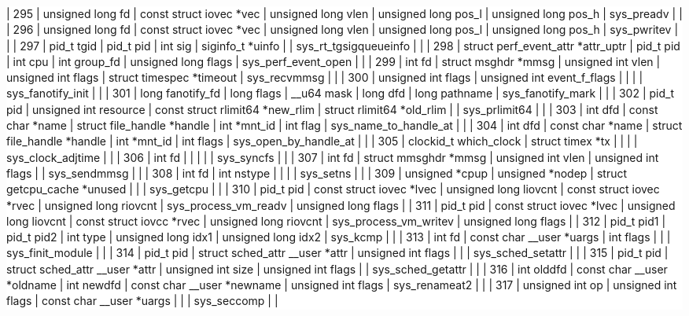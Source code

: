 | 295  | unsigned long fd                  | const struct iovec *vec               | unsigned long vlen                    | unsigned long pos_l                   | unsigned long pos_h                  | sys_preadv                 |                     |
| 296  | unsigned long fd                  | const struct iovec *vec               | unsigned long vlen                    | unsigned long pos_l                   | unsigned long pos_h                  | sys_pwritev                |                     |
| 297  | pid_t tgid                        | pid_t pid                             | int sig                               | siginfo_t *uinfo                      |                                      | sys_rt_tgsigqueueinfo      |                     |
| 298  | struct perf_event_attr *attr_uptr | pid_t pid                             | int cpu                               | int group_fd                          | unsigned long flags                  | sys_perf_event_open        |                     |
| 299  | int fd                            | struct msghdr *mmsg                   | unsigned int vlen                     | unsigned int flags                    | struct timespec *timeout             | sys_recvmmsg               |                     |
| 300  | unsigned int flags                | unsigned int event_f_flags            |                                       |                                       |                                      | sys_fanotify_init          |                     |
| 301  | long fanotify_fd                  | long flags                            | __u64 mask                            | long dfd                              | long pathname                        | sys_fanotify_mark          |                     |
| 302  | pid_t pid                         | unsigned int resource                 | const struct rlimit64 *new_rlim       | struct rlimit64 *old_rlim             |                                      | sys_prlimit64              |                     |
| 303  | int dfd                           | const char *name                      | struct file_handle *handle            | int *mnt_id                           | int flag                             | sys_name_to_handle_at      |                     |
| 304  | int dfd                           | const char *name                      | struct file_handle *handle            | int *mnt_id                           | int flags                            | sys_open_by_handle_at      |                     |
| 305  | clockid_t which_clock             | struct timex *tx                      |                                       |                                       |                                      | sys_clock_adjtime          |                     |
| 306  | int fd                            |                                       |                                       |                                       |                                      | sys_syncfs                 |                     |
| 307  | int fd                            | struct mmsghdr *mmsg                  | unsigned int vlen                     | unsigned int flags                    |                                      | sys_sendmmsg               |                     |
| 308  | int fd                            | int nstype                            |                                       |                                       |                                      | sys_setns                  |                     |
| 309  | unsigned *cpup                    | unsigned *nodep                       | struct getcpu_cache *unused           |                                       |                                      | sys_getcpu                 |                     |
| 310  | pid_t pid                         | const struct iovec *lvec              | unsigned long liovcnt                 | const struct iovec *rvec              | unsigned long riovcnt                | sys_process_vm_readv       | unsigned long flags |
| 311  | pid_t pid                         | const struct iovec *lvec              | unsigned long liovcnt                 | const struct iovcc *rvec              | unsigned long riovcnt                | sys_process_vm_writev      | unsigned long flags |
| 312  | pid_t pid1                        | pid_t pid2                            | int type                              | unsigned long idx1                    | unsigned long idx2                   | sys_kcmp                   |                     |
| 313  | int fd                            | const char __user *uargs              | int flags                             |                                       |                                      | sys_finit_module           |                     |
| 314  | pid_t pid                         | struct sched_attr __user *attr        | unsigned int flags                    |                                       |                                      | sys_sched_setattr          |                     |
| 315  | pid_t pid                         | struct sched_attr __user *attr        | unsigned int size                     | unsigned int flags                    |                                      | sys_sched_getattr          |                     |
| 316  | int olddfd                        | const char __user *oldname            | int newdfd                            | const char __user *newname            | unsigned int flags                   | sys_renameat2              |                     |
| 317  | unsigned int op                   | unsigned int flags                    | const char __user *uargs              |                                       |                                      | sys_seccomp                |                     |
